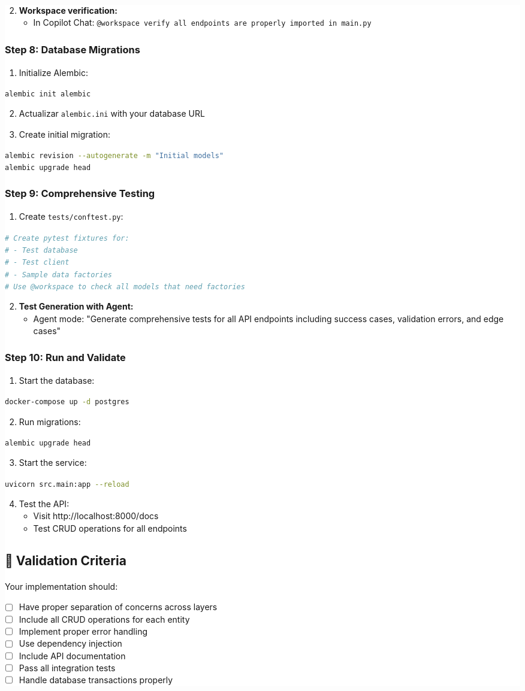 2. **Workspace verification:**
   - In Copilot Chat: `@workspace verify all endpoints are properly imported in main.py`

### Step 8: Database Migrations

1. Initialize Alembic:
```bash
alembic init alembic
```

2. Actualizar `alembic.ini` with your database URL

3. Create initial migration:
```bash
alembic revision --autogenerate -m "Initial models"
alembic upgrade head
```

### Step 9: Comprehensive Testing

1. Create `tests/conftest.py`:
```python
# Create pytest fixtures for:
# - Test database
# - Test client
# - Sample data factories
# Use @workspace to check all models that need factories
```

2. **Test Generation with Agent:**
   - Agent mode: "Generate comprehensive tests for all API endpoints including success cases, validation errors, and edge cases"

### Step 10: Run and Validate

1. Start the database:
```bash
docker-compose up -d postgres
```

2. Run migrations:
```bash
alembic upgrade head
```

3. Start the service:
```bash
uvicorn src.main:app --reload
```

4. Test the API:
   - Visit http://localhost:8000/docs
   - Test CRUD operations for all endpoints

## 🎯 Validation Criteria

Your implementation should:
- [ ] Have proper separation of concerns across layers
- [ ] Include all CRUD operations for each entity
- [ ] Implement proper error handling
- [ ] Use dependency injection
- [ ] Include API documentation
- [ ] Pass all integration tests
- [ ] Handle database transactions properly
